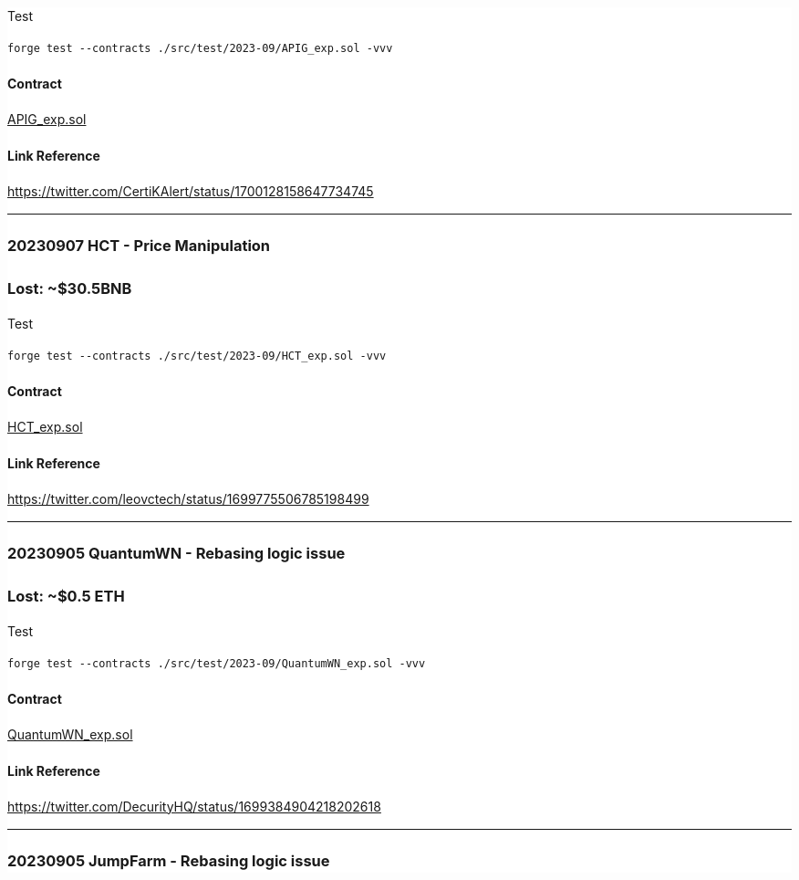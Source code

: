 Test

```
forge test --contracts ./src/test/2023-09/APIG_exp.sol -vvv
```

#### Contract

[APIG_exp.sol](../../src/test/2023-09/APIG_exp.sol)

#### Link Reference

https://twitter.com/CertiKAlert/status/1700128158647734745

---

### 20230907 HCT - Price Manipulation

### Lost: ~$30.5BNB

Test

```
forge test --contracts ./src/test/2023-09/HCT_exp.sol -vvv
```

#### Contract

[HCT_exp.sol](../../src/test/2023-09/HCT_exp.sol)

#### Link Reference

https://twitter.com/leovctech/status/1699775506785198499

---

### 20230905 QuantumWN - Rebasing logic issue

### Lost: ~$0.5 ETH

Test

```
forge test --contracts ./src/test/2023-09/QuantumWN_exp.sol -vvv
```

#### Contract

[QuantumWN_exp.sol](../../src/test/2023-09/QuantumWN_exp.sol)

#### Link Reference

https://twitter.com/DecurityHQ/status/1699384904218202618

---

### 20230905 JumpFarm - Rebasing logic issue
